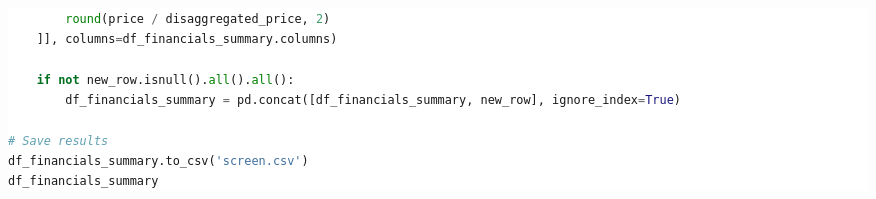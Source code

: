 ```python
        round(price / disaggregated_price, 2)
    ]], columns=df_financials_summary.columns)

    if not new_row.isnull().all().all():
        df_financials_summary = pd.concat([df_financials_summary, new_row], ignore_index=True)

# Save results
df_financials_summary.to_csv('screen.csv')
df_financials_summary
```